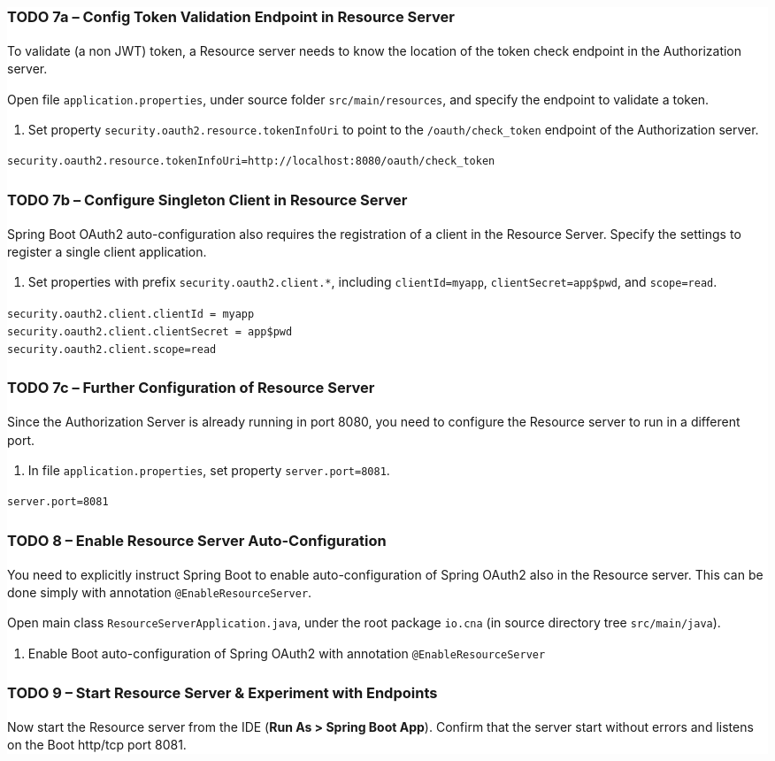 ### TODO 7a – Config Token Validation Endpoint in Resource Server

To validate (a non JWT) token, a Resource server needs to know the location of the token check endpoint in the Authorization server.

Open file `application.properties`, under source folder `src/main/resources`, and specify the endpoint to validate a token.

1. Set property `security.oauth2.resource.tokenInfoUri` to point to the `/oauth/check_token` endpoint of the Authorization server.

```properties
security.oauth2.resource.tokenInfoUri=http://localhost:8080/oauth/check_token
```

### TODO 7b – Configure Singleton Client in Resource Server

Spring Boot OAuth2 auto-configuration also requires the registration of a client in the Resource Server.
Specify the settings to register a single client application.

1. Set properties with prefix `security.oauth2.client.*`, including `clientId=myapp`, `clientSecret=app$pwd`, and `scope=read`.

```properties
security.oauth2.client.clientId = myapp
security.oauth2.client.clientSecret = app$pwd
security.oauth2.client.scope=read
```

### TODO 7c – Further Configuration of Resource Server

Since the Authorization Server is already running in port 8080, you need to configure the Resource server to run in a different port.

1. In file `application.properties`, set property `server.port=8081`.

```properties
server.port=8081
```

### <span id="anchor-8"></span>TODO 8 – Enable Resource Server Auto-Configuration

You need to explicitly instruct Spring Boot to enable auto-configuration of Spring OAuth2 also in the Resource server. This can be done simply with annotation `@EnableResourceServer`.

Open main class `ResourceServerApplication.java`, under the root package `io.cna` (in source directory tree `src/main/java`).

1. Enable Boot auto-configuration of Spring OAuth2 with annotation `@EnableResourceServer`

### <span id="anchor-9"></span>TODO 9 – Start Resource Server & Experiment with Endpoints

Now start the Resource server from the IDE (**Run As &gt; Spring Boot App**). Confirm that the server start without errors and listens on the Boot http/tcp port 8081.

